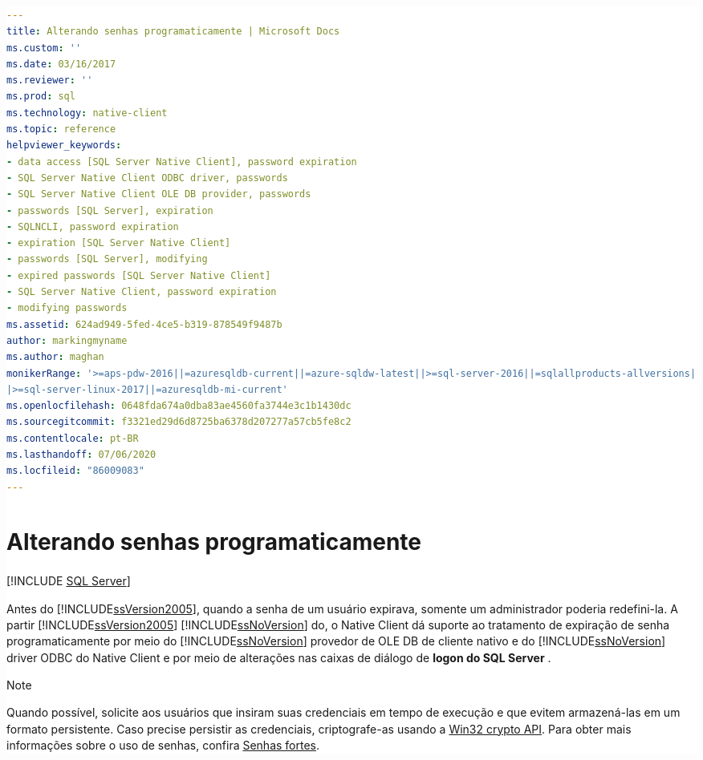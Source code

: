 ```yaml
---
title: Alterando senhas programaticamente | Microsoft Docs
ms.custom: ''
ms.date: 03/16/2017
ms.reviewer: ''
ms.prod: sql
ms.technology: native-client
ms.topic: reference
helpviewer_keywords:
- data access [SQL Server Native Client], password expiration
- SQL Server Native Client ODBC driver, passwords
- SQL Server Native Client OLE DB provider, passwords
- passwords [SQL Server], expiration
- SQLNCLI, password expiration
- expiration [SQL Server Native Client]
- passwords [SQL Server], modifying
- expired passwords [SQL Server Native Client]
- SQL Server Native Client, password expiration
- modifying passwords
ms.assetid: 624ad949-5fed-4ce5-b319-878549f9487b
author: markingmyname
ms.author: maghan
monikerRange: '>=aps-pdw-2016||=azuresqldb-current||=azure-sqldw-latest||>=sql-server-2016||=sqlallproducts-allversions||>=sql-server-linux-2017||=azuresqldb-mi-current'
ms.openlocfilehash: 0648fda674a0dba83ae4560fa3744e3c1b1430dc
ms.sourcegitcommit: f3321ed29d6d8725ba6378d207277a57cb5fe8c2
ms.contentlocale: pt-BR
ms.lasthandoff: 07/06/2020
ms.locfileid: "86009083"
---
```

# <a name="changing-passwords-programmatically"></a>Alterando senhas programaticamente
[!INCLUDE [SQL Server](../../../includes/applies-to-version/sql-asdb-asdbmi-asa-pdw.md)]

  Antes do [!INCLUDE[ssVersion2005](../../../includes/ssversion2005-md.md)], quando a senha de um usuário expirava, somente um administrador poderia redefini-la. A partir [!INCLUDE[ssVersion2005](../../../includes/ssversion2005-md.md)] [!INCLUDE[ssNoVersion](../../../includes/ssnoversion-md.md)] do, o Native Client dá suporte ao tratamento de expiração de senha programaticamente por meio do [!INCLUDE[ssNoVersion](../../../includes/ssnoversion-md.md)] provedor de OLE DB de cliente nativo e do [!INCLUDE[ssNoVersion](../../../includes/ssnoversion-md.md)] driver ODBC do Native Client e por meio de alterações nas caixas de diálogo de **logon do SQL Server** .  
  
> [!NOTE]  
>  Quando possível, solicite aos usuários que insiram suas credenciais em tempo de execução e que evitem armazená-las em um formato persistente. Caso precise persistir as credenciais, criptografe-as usando a [Win32 crypto API](https://go.microsoft.com/fwlink/?LinkId=64532). Para obter mais informações sobre o uso de senhas, confira [Senhas fortes](../../../relational-databases/security/strong-passwords.md).  
  
